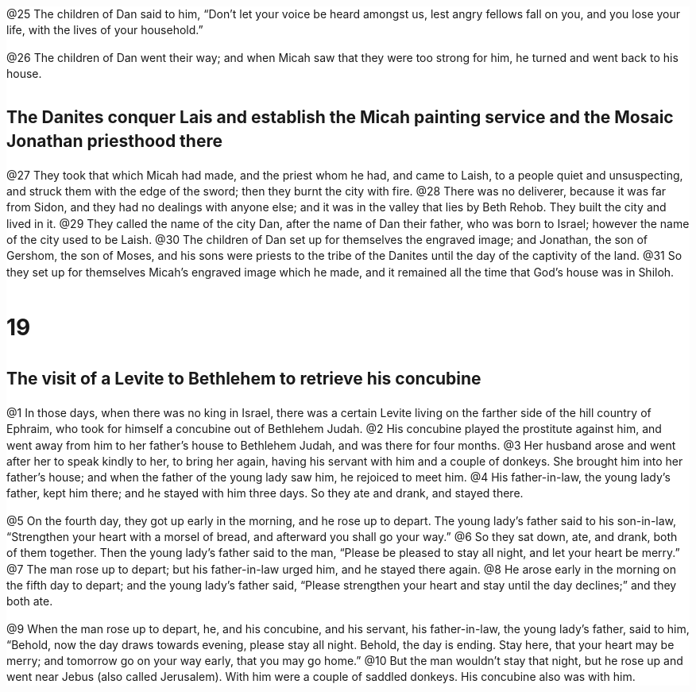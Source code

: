 @25 The children of Dan said to him, “Don’t let your voice be heard amongst us, lest angry fellows fall on you, and you lose your life, with the lives of your household.” 

@26 The children of Dan went their way; and when Micah saw that they were too strong for him, he turned and went back to his house.

## The Danites conquer Lais and establish the Micah painting service and the Mosaic Jonathan priesthood there
@27 They took that which Micah had made, and the priest whom he had, and came to Laish, to a people quiet and unsuspecting, and struck them with the edge of the sword; then they burnt the city with fire. 
@28 There was no deliverer, because it was far from Sidon, and they had no dealings with anyone else; and it was in the valley that lies by Beth Rehob. They built the city and lived in it. 
@29 They called the name of the city Dan, after the name of Dan their father, who was born to Israel; however the name of the city used to be Laish. 
@30 The children of Dan set up for themselves the engraved image; and Jonathan, the son of Gershom, the son of Moses, and his sons were priests to the tribe of the Danites until the day of the captivity of the land. 
@31 So they set up for themselves Micah’s engraved image which he made, and it remained all the time that God’s house was in Shiloh. 

# 19 
## The visit of a Levite to Bethlehem to retrieve his concubine
@1 In those days, when there was no king in Israel, there was a certain Levite living on the farther side of the hill country of Ephraim, who took for himself a concubine out of Bethlehem Judah. 
@2 His concubine played the prostitute against him, and went away from him to her father’s house to Bethlehem Judah, and was there for four months. 
@3 Her husband arose and went after her to speak kindly to her, to bring her again, having his servant with him and a couple of donkeys. She brought him into her father’s house; and when the father of the young lady saw him, he rejoiced to meet him. 
@4 His father-in-law, the young lady’s father, kept him there; and he stayed with him three days. So they ate and drank, and stayed there. 

@5 On the fourth day, they got up early in the morning, and he rose up to depart. The young lady’s father said to his son-in-law, “Strengthen your heart with a morsel of bread, and afterward you shall go your way.” 
@6 So they sat down, ate, and drank, both of them together. Then the young lady’s father said to the man, “Please be pleased to stay all night, and let your heart be merry.” 
@7 The man rose up to depart; but his father-in-law urged him, and he stayed there again. 
@8 He arose early in the morning on the fifth day to depart; and the young lady’s father said, “Please strengthen your heart and stay until the day declines;” and they both ate. 

@9 When the man rose up to depart, he, and his concubine, and his servant, his father-in-law, the young lady’s father, said to him, “Behold, now the day draws towards evening, please stay all night. Behold, the day is ending. Stay here, that your heart may be merry; and tomorrow go on your way early, that you may go home.” 
@10 But the man wouldn’t stay that night, but he rose up and went near Jebus (also called Jerusalem). With him were a couple of saddled donkeys. His concubine also was with him.

